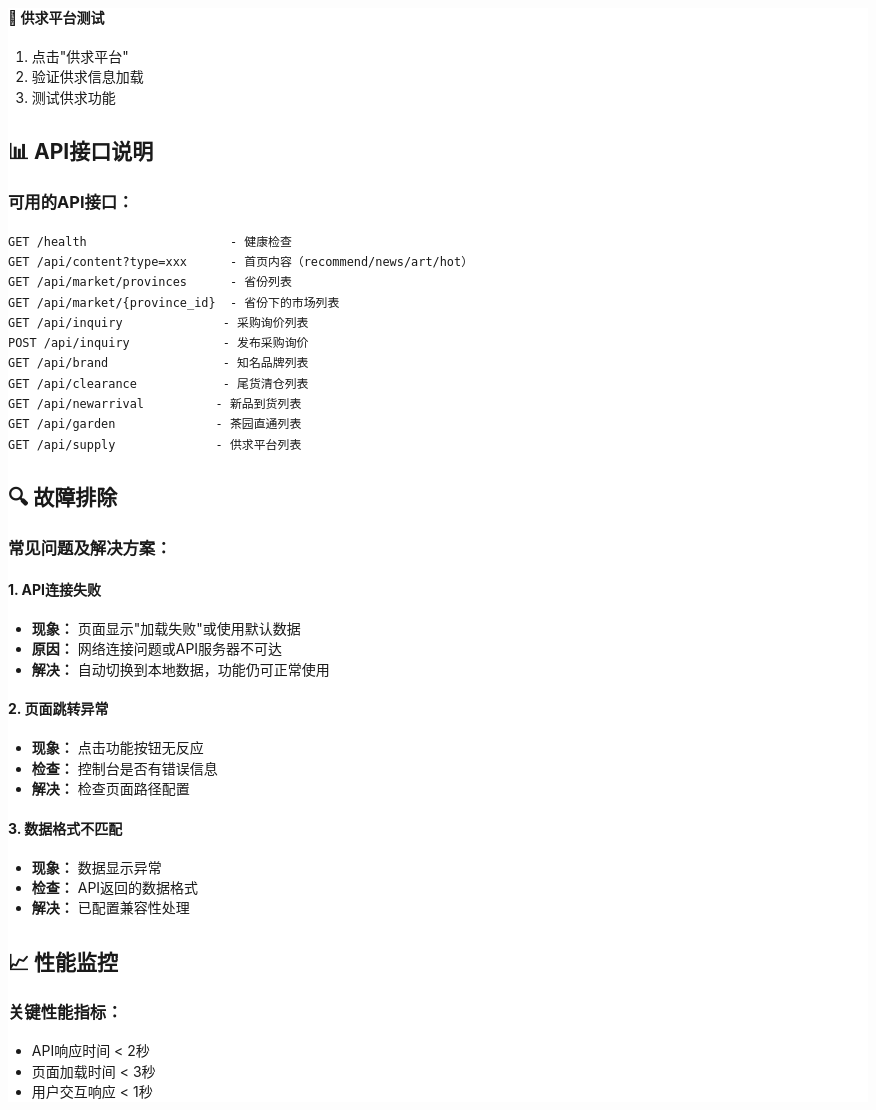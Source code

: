 #### 🤝 供求平台测试
1. 点击"供求平台"
2. 验证供求信息加载
3. 测试供求功能

## 📊 API接口说明

### **可用的API接口：**

```
GET /health                    - 健康检查
GET /api/content?type=xxx      - 首页内容（recommend/news/art/hot）
GET /api/market/provinces      - 省份列表
GET /api/market/{province_id}  - 省份下的市场列表
GET /api/inquiry              - 采购询价列表
POST /api/inquiry             - 发布采购询价
GET /api/brand                - 知名品牌列表
GET /api/clearance            - 尾货清仓列表
GET /api/newarrival          - 新品到货列表
GET /api/garden              - 茶园直通列表
GET /api/supply              - 供求平台列表
```

## 🔍 故障排除

### **常见问题及解决方案：**

#### 1. API连接失败
- **现象：** 页面显示"加载失败"或使用默认数据
- **原因：** 网络连接问题或API服务器不可达
- **解决：** 自动切换到本地数据，功能仍可正常使用

#### 2. 页面跳转异常
- **现象：** 点击功能按钮无反应
- **检查：** 控制台是否有错误信息
- **解决：** 检查页面路径配置

#### 3. 数据格式不匹配
- **现象：** 数据显示异常
- **检查：** API返回的数据格式
- **解决：** 已配置兼容性处理

## 📈 性能监控

### **关键性能指标：**
- API响应时间 < 2秒
- 页面加载时间 < 3秒
- 用户交互响应 < 1秒
